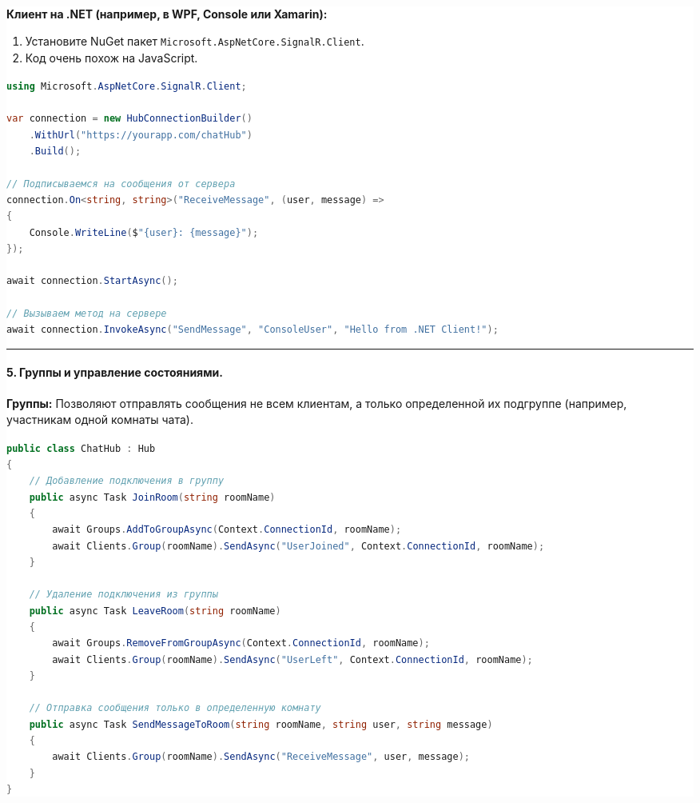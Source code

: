 **Клиент на .NET (например, в WPF, Console или Xamarin):**

1.  Установите NuGet пакет `Microsoft.AspNetCore.SignalR.Client`.
2.  Код очень похож на JavaScript.

```csharp
using Microsoft.AspNetCore.SignalR.Client;

var connection = new HubConnectionBuilder()
    .WithUrl("https://yourapp.com/chatHub")
    .Build();

// Подписываемся на сообщения от сервера
connection.On<string, string>("ReceiveMessage", (user, message) =>
{
    Console.WriteLine($"{user}: {message}");
});

await connection.StartAsync();

// Вызываем метод на сервере
await connection.InvokeAsync("SendMessage", "ConsoleUser", "Hello from .NET Client!");
```

---

#### **5. Группы и управление состояниями.**

**Группы:** Позволяют отправлять сообщения не всем клиентам, а только определенной их подгруппе (например, участникам одной комнаты чата).

```csharp
public class ChatHub : Hub
{
    // Добавление подключения в группу
    public async Task JoinRoom(string roomName)
    {
        await Groups.AddToGroupAsync(Context.ConnectionId, roomName);
        await Clients.Group(roomName).SendAsync("UserJoined", Context.ConnectionId, roomName);
    }

    // Удаление подключения из группы
    public async Task LeaveRoom(string roomName)
    {
        await Groups.RemoveFromGroupAsync(Context.ConnectionId, roomName);
        await Clients.Group(roomName).SendAsync("UserLeft", Context.ConnectionId, roomName);
    }

    // Отправка сообщения только в определенную комнату
    public async Task SendMessageToRoom(string roomName, string user, string message)
    {
        await Clients.Group(roomName).SendAsync("ReceiveMessage", user, message);
    }
}
```
